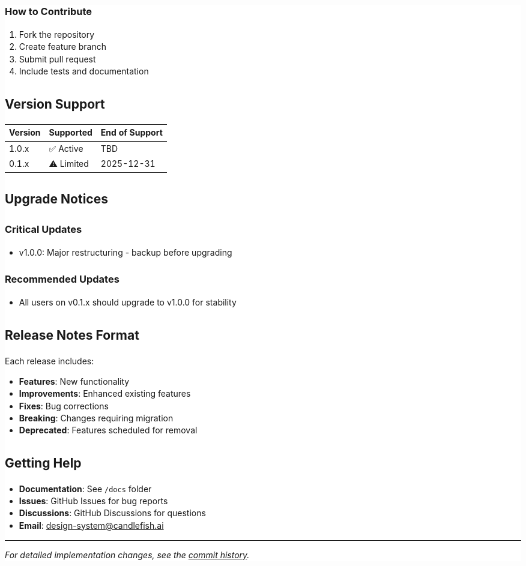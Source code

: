 ### How to Contribute
1. Fork the repository
2. Create feature branch
3. Submit pull request
4. Include tests and documentation

## Version Support

| Version | Supported | End of Support |
|---------|-----------|----------------|
| 1.0.x   | ✅ Active  | TBD            |
| 0.1.x   | ⚠️ Limited | 2025-12-31     |

## Upgrade Notices

### Critical Updates
- v1.0.0: Major restructuring - backup before upgrading

### Recommended Updates
- All users on v0.1.x should upgrade to v1.0.0 for stability

## Release Notes Format

Each release includes:
- **Features**: New functionality
- **Improvements**: Enhanced existing features
- **Fixes**: Bug corrections
- **Breaking**: Changes requiring migration
- **Deprecated**: Features scheduled for removal

## Getting Help

- **Documentation**: See `/docs` folder
- **Issues**: GitHub Issues for bug reports
- **Discussions**: GitHub Discussions for questions
- **Email**: design-system@candlefish.ai

---

*For detailed implementation changes, see the [commit history](https://github.com/candlefish-ai/figma-plugin/commits/main).*

[Unreleased]: https://github.com/candlefish-ai/figma-plugin/compare/v1.0.0...HEAD
[1.0.0]: https://github.com/candlefish-ai/figma-plugin/compare/v0.1.0...v1.0.0
[0.1.0]: https://github.com/candlefish-ai/figma-plugin/releases/tag/v0.1.0
